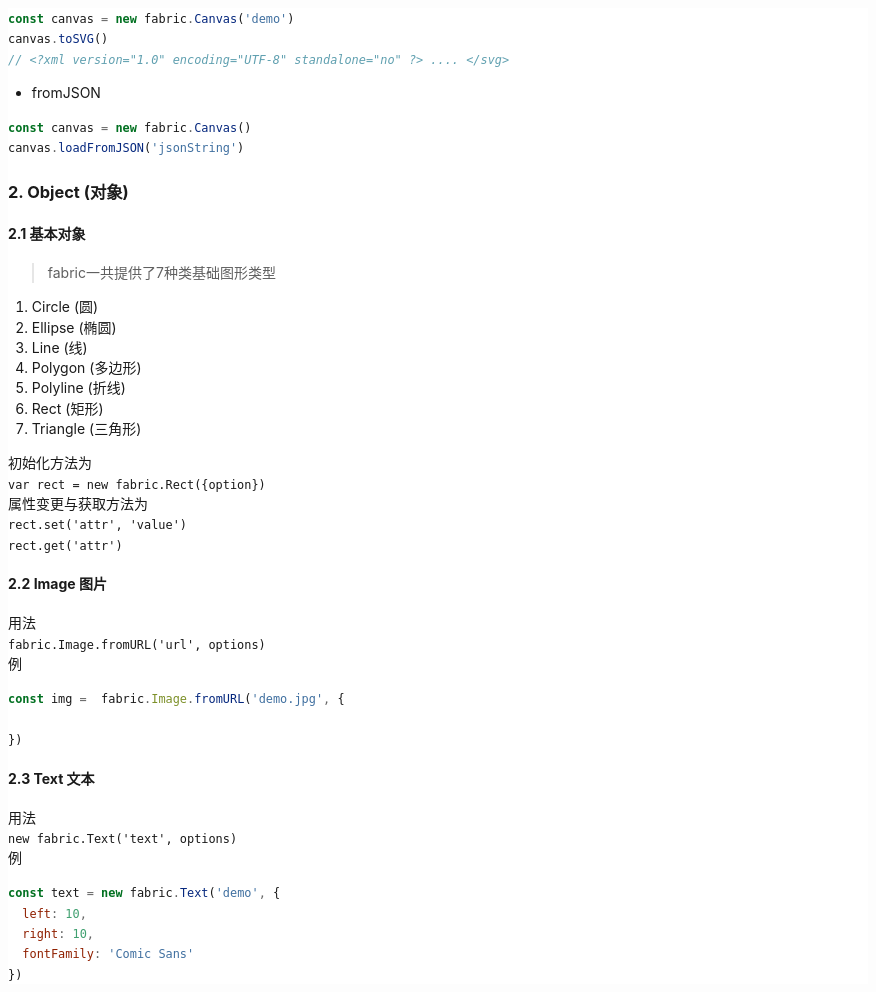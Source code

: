```javascript
const canvas = new fabric.Canvas('demo')
canvas.toSVG()
// <?xml version="1.0" encoding="UTF-8" standalone="no" ?> .... </svg>
```

+ fromJSON

```javascript
const canvas = new fabric.Canvas()
canvas.loadFromJSON('jsonString')
```



### 2. Object (对象)

#### 2.1 基本对象

> fabric一共提供了7种类基础图形类型

1. Circle (圆)
2. Ellipse (椭圆)
3. Line (线)
4. Polygon (多边形)
5. Polyline (折线)
6. Rect (矩形)
7. Triangle (三角形)

初始化方法为  
`var rect = new fabric.Rect({option})`  
属性变更与获取方法为  
`rect.set('attr', 'value')`  
`rect.get('attr')`

#### 2.2 Image 图片

用法  
`fabric.Image.fromURL('url', options)`  
例

```javascript
const img =  fabric.Image.fromURL('demo.jpg', {
  
})
```

#### 2.3 Text 文本

用法  
`new fabric.Text('text', options)`  
例

```javascript
const text = new fabric.Text('demo', {
  left: 10,
  right: 10,
  fontFamily: 'Comic Sans'
})
```
